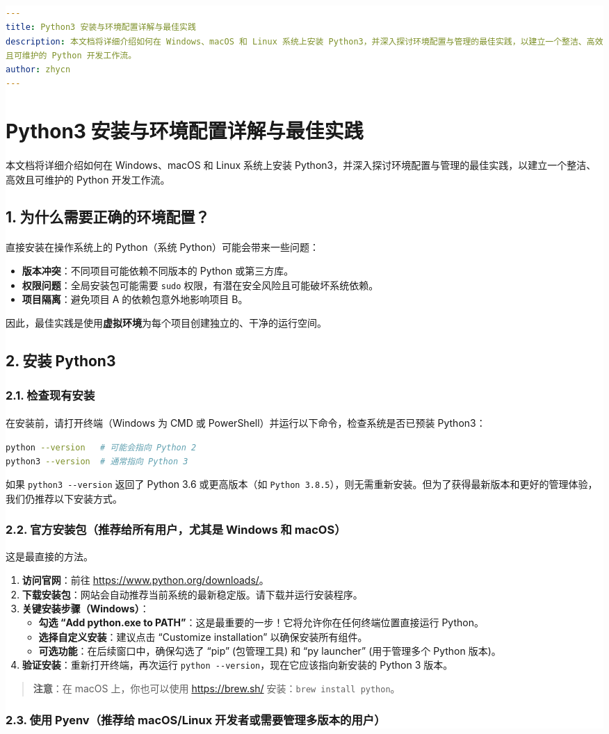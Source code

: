 ```yaml
---
title: Python3 安装与环境配置详解与最佳实践
description: 本文档将详细介绍如何在 Windows、macOS 和 Linux 系统上安装 Python3，并深入探讨环境配置与管理的最佳实践，以建立一个整洁、高效且可维护的 Python 开发工作流。
author: zhycn
---
```


# Python3 安装与环境配置详解与最佳实践

本文档将详细介绍如何在 Windows、macOS 和 Linux 系统上安装 Python3，并深入探讨环境配置与管理的最佳实践，以建立一个整洁、高效且可维护的 Python 开发工作流。

## 1. 为什么需要正确的环境配置？

直接安装在操作系统上的 Python（系统 Python）可能会带来一些问题：

* **版本冲突**：不同项目可能依赖不同版本的 Python 或第三方库。
* **权限问题**：全局安装包可能需要 `sudo` 权限，有潜在安全风险且可能破坏系统依赖。
* **项目隔离**：避免项目 A 的依赖包意外地影响项目 B。

因此，最佳实践是使用**虚拟环境**为每个项目创建独立的、干净的运行空间。

## 2. 安装 Python3

### 2.1. 检查现有安装

在安装前，请打开终端（Windows 为 CMD 或 PowerShell）并运行以下命令，检查系统是否已预装 Python3：

```bash
python --version   # 可能会指向 Python 2
python3 --version  # 通常指向 Python 3
```

如果 `python3 --version` 返回了 Python 3.6 或更高版本（如 `Python 3.8.5`），则无需重新安装。但为了获得最新版本和更好的管理体验，我们仍推荐以下安装方式。

### 2.2. 官方安装包（推荐给所有用户，尤其是 Windows 和 macOS）

这是最直接的方法。

1. **访问官网**：前往 <https://www.python.org/downloads/>。
2. **下载安装包**：网站会自动推荐当前系统的最新稳定版。请下载并运行安装程序。
3. **关键安装步骤（Windows）**：
    * **勾选 “Add python.exe to PATH”**：这是最重要的一步！它将允许你在任何终端位置直接运行 Python。
    * **选择自定义安装**：建议点击 “Customize installation” 以确保安装所有组件。
    * **可选功能**：在后续窗口中，确保勾选了 “pip” (包管理工具) 和 “py launcher” (用于管理多个 Python 版本)。
4. **验证安装**：重新打开终端，再次运行 `python --version`，现在它应该指向新安装的 Python 3 版本。

> **注意**：在 macOS 上，你也可以使用 <https://brew.sh/> 安装：`brew install python`。

### 2.3. 使用 Pyenv（推荐给 macOS/Linux 开发者或需要管理多版本的用户）
